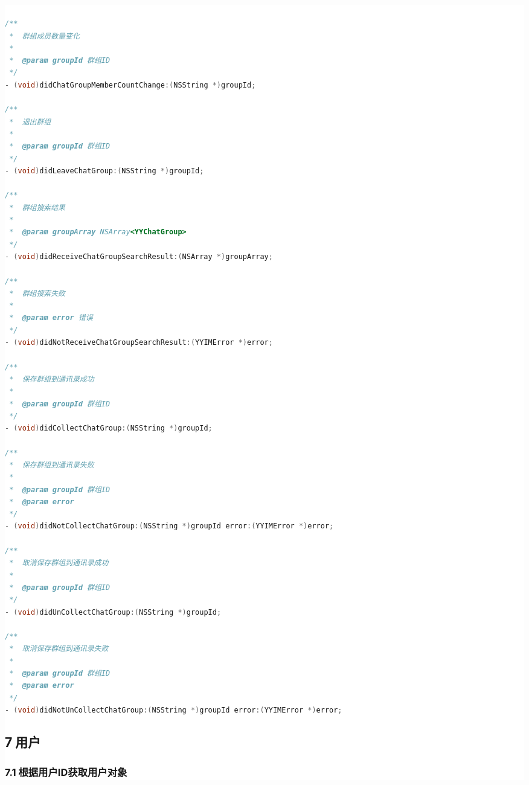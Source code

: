 ``` objective-c

/**
 *  群组成员数量变化
 *
 *  @param groupId 群组ID
 */
- (void)didChatGroupMemberCountChange:(NSString *)groupId;

/**
 *  退出群组
 *
 *  @param groupId 群组ID
 */
- (void)didLeaveChatGroup:(NSString *)groupId;

/**
 *  群组搜索结果
 *
 *  @param groupArray NSArray<YYChatGroup>
 */
- (void)didReceiveChatGroupSearchResult:(NSArray *)groupArray;

/**
 *  群组搜索失败
 *
 *  @param error 错误
 */
- (void)didNotReceiveChatGroupSearchResult:(YYIMError *)error;

/**
 *  保存群组到通讯录成功
 *
 *  @param groupId 群组ID
 */
- (void)didCollectChatGroup:(NSString *)groupId;

/**
 *  保存群组到通讯录失败
 *
 *  @param groupId 群组ID
 *  @param error
 */
- (void)didNotCollectChatGroup:(NSString *)groupId error:(YYIMError *)error;

/**
 *  取消保存群组到通讯录成功
 *
 *  @param groupId 群组ID
 */
- (void)didUnCollectChatGroup:(NSString *)groupId;

/**
 *  取消保存群组到通讯录失败
 *
 *  @param groupId 群组ID
 *  @param error
 */
- (void)didNotUnCollectChatGroup:(NSString *)groupId error:(YYIMError *)error;
```
## 7 用户
### 7.1 根据用户ID获取用户对象